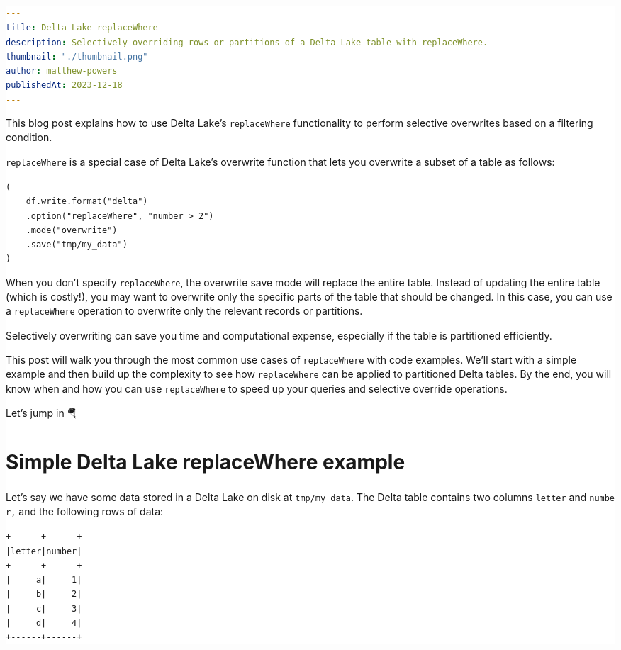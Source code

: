 ```yaml
---
title: Delta Lake replaceWhere
description: Selectively overriding rows or partitions of a Delta Lake table with replaceWhere.
thumbnail: "./thumbnail.png"
author: matthew-powers
publishedAt: 2023-12-18
---
```


This blog post explains how to use Delta Lake’s `replaceWhere` functionality to perform selective overwrites based on a filtering condition.

`replaceWhere` is a special case of Delta Lake’s [overwrite](https://docs.delta.io/latest/delta-batch.html#overwrite) function that lets you overwrite a subset of a table as follows:

```
(
    df.write.format("delta")
    .option("replaceWhere", "number > 2")
    .mode("overwrite")
    .save("tmp/my_data")
)
```

When you don’t specify `replaceWhere`, the overwrite save mode will replace the entire table. Instead of updating the entire table (which is costly!), you may want to overwrite only the specific parts of the table that should be changed. In this case, you can use a `replaceWhere` operation to overwrite only the relevant records or partitions.

Selectively overwriting can save you time and computational expense, especially if the table is partitioned efficiently.

This post will walk you through the most common use cases of `replaceWhere` with code examples. We’ll start with a simple example and then build up the complexity to see how `replaceWhere` can be applied to partitioned Delta tables. By the end, you will know when and how you can use `replaceWhere` to speed up your queries and selective override operations.

Let’s jump in 🪂

# Simple Delta Lake replaceWhere example

Let’s say we have some data stored in a Delta Lake on disk at `tmp/my_data`. The Delta table contains two columns `letter` and `number,` and the following rows of data:

```
+------+------+
|letter|number|
+------+------+
|     a|     1|
|     b|     2|
|     c|     3|
|     d|     4|
+------+------+
```
